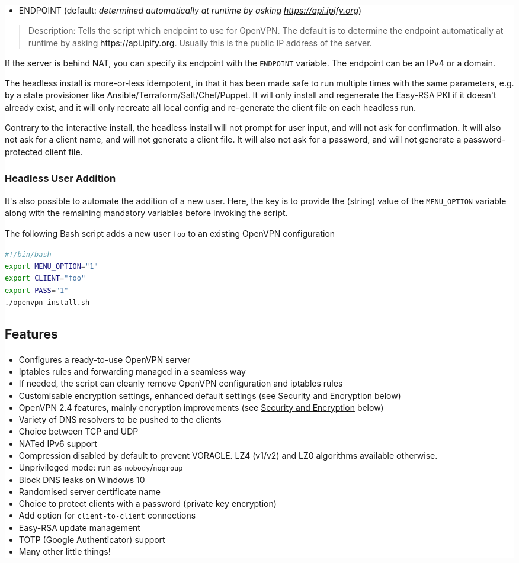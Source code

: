 - ENDPOINT (default: _determined automatically at runtime by asking <https://api.ipify.org>_)

> Description:
> Tells the script which endpoint to use for OpenVPN. The default is to determine the endpoint automatically at runtime by asking <https://api.ipify.org>. Usually this is the public IP address of the server.

If the server is behind NAT, you can specify its endpoint with the `ENDPOINT` variable. The endpoint can be an IPv4 or a domain.

The headless install is more-or-less idempotent, in that it has been made safe to run multiple times with the same parameters, e.g. by a state provisioner like Ansible/Terraform/Salt/Chef/Puppet. It will only install and regenerate the Easy-RSA PKI if it doesn't already exist, and it will only recreate all local config and re-generate the client file on each headless run.

Contrary to the interactive install, the headless install will not prompt for user input, and will not ask for confirmation. It will also not ask for a client name, and will not generate a client file. It will also not ask for a password, and will not generate a password-protected client file.

### Headless User Addition

It's also possible to automate the addition of a new user. Here, the key is to provide the (string) value of the `MENU_OPTION` variable along with the remaining mandatory variables before invoking the script.

The following Bash script adds a new user `foo` to an existing OpenVPN configuration

```bash
#!/bin/bash
export MENU_OPTION="1"
export CLIENT="foo"
export PASS="1"
./openvpn-install.sh
```

## Features

- Configures a ready-to-use OpenVPN server
- Iptables rules and forwarding managed in a seamless way
- If needed, the script can cleanly remove OpenVPN configuration and iptables rules
- Customisable encryption settings, enhanced default settings (see [Security and Encryption](#security-and-encryption) below)
- OpenVPN 2.4 features, mainly encryption improvements (see [Security and Encryption](#security-and-encryption) below)
- Variety of DNS resolvers to be pushed to the clients
- Choice between TCP and UDP
- NATed IPv6 support
- Compression disabled by default to prevent VORACLE. LZ4 (v1/v2) and LZ0 algorithms available otherwise.
- Unprivileged mode: run as `nobody`/`nogroup`
- Block DNS leaks on Windows 10
- Randomised server certificate name
- Choice to protect clients with a password (private key encryption)
- Add option for `client-to-client` connections
- Easy-RSA update management
- TOTP (Google Authenticator) support
- Many other little things!
